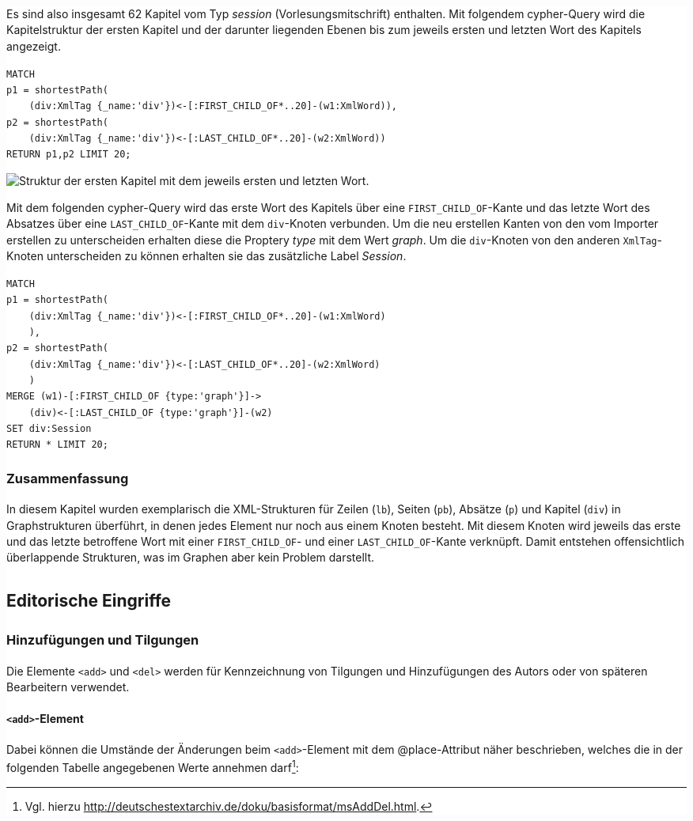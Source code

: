 
Es sind also insgesamt 62 Kapitel vom Typ *session* (Vorlesungsmitschrift) enthalten. Mit folgendem cypher-Query wird die Kapitelstruktur der ersten Kapitel und der darunter liegenden Ebenen bis zum jeweils ersten und letzten Wort des Kapitels angezeigt.

~~~cypher
MATCH
p1 = shortestPath(
	(div:XmlTag {_name:'div'})<-[:FIRST_CHILD_OF*..20]-(w1:XmlWord)),
p2 = shortestPath(
	(div:XmlTag {_name:'div'})<-[:LAST_CHILD_OF*..20]-(w2:XmlWord))
RETURN p1,p2 LIMIT 20;
~~~

![Struktur der ersten Kapitel mit dem jeweils ersten und letzten Wort. ](/Graphentechnologien/Bilder/TEI2Graph/div-Struktur-XmlWord.png)

Mit dem folgenden cypher-Query wird das erste Wort des Kapitels über eine `FIRST_CHILD_OF`-Kante und das letzte Wort des Absatzes über eine `LAST_CHILD_OF`-Kante mit dem `div`-Knoten verbunden. Um die neu erstellen Kanten von den vom Importer erstellen zu unterscheiden erhalten diese die Proptery *type* mit dem Wert *graph*. Um die `div`-Knoten von den anderen `XmlTag`-Knoten unterscheiden zu können erhalten sie das zusätzliche Label *Session*.

~~~cypher
MATCH
p1 = shortestPath(
	(div:XmlTag {_name:'div'})<-[:FIRST_CHILD_OF*..20]-(w1:XmlWord)
	),
p2 = shortestPath(
	(div:XmlTag {_name:'div'})<-[:LAST_CHILD_OF*..20]-(w2:XmlWord)
	)
MERGE (w1)-[:FIRST_CHILD_OF {type:'graph'}]->
	(div)<-[:LAST_CHILD_OF {type:'graph'}]-(w2)
SET div:Session
RETURN * LIMIT 20;
~~~

### Zusammenfassung
In diesem Kapitel wurden exemplarisch die XML-Strukturen für Zeilen (`lb`), Seiten (`pb`), Absätze (`p`) und Kapitel (`div`) in Graphstrukturen überführt, in denen jedes Element nur noch aus einem Knoten besteht. Mit diesem Knoten wird jeweils das erste und das letzte betroffene Wort mit einer `FIRST_CHILD_OF`- und einer `LAST_CHILD_OF`-Kante verknüpft. Damit entstehen offensichtlich überlappende Strukturen, was im Graphen aber kein Problem darstellt.


## Editorische Eingriffe

### Hinzufügungen und Tilgungen

Die Elemente `<add>` und `<del>` werden für Kennzeichnung von Tilgungen und Hinzufügungen des Autors oder von späteren Bearbeitern verwendet.

#### `<add>`-Element

Dabei können die Umstände der Änderungen beim `<add>`-Element mit dem \@place-Attribut näher beschrieben, welches die in der folgenden Tabelle angegebenen Werte annehmen darf[^a974]:


[^b20c]: Vgl. www.neo4j.com (abgerufen am 7.8.2017).
[^dff9]: Die Graphdatenbank orientdb (http://orientdb.com/) bietet ein für Historiker sehr interessantes Feature, da sie als Datentyp für die Propertys von Knoten auch Datumsangaben im ISO-Format zulässt. Vgl. https://orientdb.com/docs/2.2/Managing-Dates.html (abgerufen am 7.8.2017).
[^ed8a]: Der generische XML-Import wird momentan von Stefan Armbruster entwickelt (https://github.com/sarmbruster/ abgerufen am 23.11.2017). Es ist geplant, den Importer in die apoc-Bibliothek zu integrieren. (https://github.com/neo4j-contrib/neo4j-apoc-procedures abgerufen am 23.11.2017).
[^4da1]: In TEI-XML gibt es zwei verschiedene Arten von Elementen. Die eine Klasse dient der Klassifizierung von Text, die zweite Art bringt Varianten und zusätzlichen Text mit!!! Literaturhinweis ergänzen, Hans-Werner Bartz fragen.
[^32a2]: Vgl. @DekkerHaentjensItmorejust2017.
[^b141]: @SchmidtInteroperableDigitalScholarly2014, 4.1 Annotations.
[^3af6]: URL des Beispieltextes: http://www.deutschestextarchiv.de/book/view/patzig_msgermfol841842_1828/?hl=Himalaja&p=39 abgerufen am 02.01.2018.
[^8317]: Vgl. die Dokumentation des DTA-Basisformats unter http://www.deutschestextarchiv.de/doku/basisformat/seitenFacsNr.html abgerufen am 25.11.2017.
[^3fd9]: Die Beispielseite findet sich unter http://www.deutschestextarchiv.de/book/view/patzig_msgermfol841842_1828/?p=5 abgerufen am 25.11.2017.
[^28e2]: Vgl. zuletzt @DekkerHaentjensItmorejust2017.
[^bb95]: @HuitfeldtMarkupTechnologyTextual2014, S. 161 sieht digitale Dokumente prinzipiell als lineare Sequenz von Zeichen
[^736a]: In FuD (http://fud.uni-trier.de/) werden Texte in Standoff-Markup auf Buchstabenebene ausgezeichnet, während beim DTA-Basisformat der Fokus auf der wortbasierten Auszeichung liegt (vgl. http://www.deutschestextarchiv.de/doku/basisformat/eeAllg.html).
[^4fcf]: Zur einfacheren Lesbarkeit wurden im Wort *Kenntniß* die Sonderzeichen normalisiert.
[^f777]: Die Darstellung der Wortkette ist zwischen den Wortknoten *der* und *einem* zu Gunsten der Übersichtlichkeit gekürzt.
[^0f28]: Die Anzahl der `<p>`-Elemente im Graph erhält man mit der Abfrage MATCH (n:XmlTag {_name:'p'}) RETURN count(n);
[^8a2a]: Für die Vereinheitlichung des Druckbildes mussten an einigen Stellen Zeilenumbrüche in die Codebeispiele eingefügt werden, die deren direkte Ausführung behindern.
[^a974]: Vgl. hierzu http://deutschestextarchiv.de/doku/basisformat/msAddDel.html.
[^cb71]: Vgl. hierzu http://deutschestextarchiv.de/doku/basisformat/msAddDel.html.
[^148e]: Vgl. http://www.deutschestextarchiv.de/book/view/patzig_msgermfol841842_1828/?hl=zum&p=32.